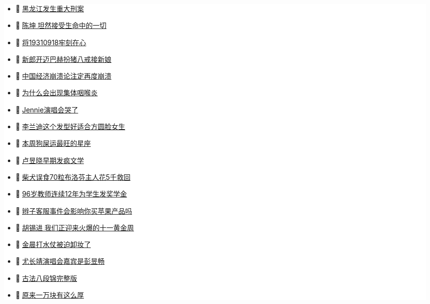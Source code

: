 - 📰 [黑龙江发生重大刑案 ](https://s.weibo.com/weibo?q=%23%E9%BB%91%E9%BE%99%E6%B1%9F%E5%8F%91%E7%94%9F%E9%87%8D%E5%A4%A7%E5%88%91%E6%A1%88%23&t=31&band_rank=4&Refer=top)<br/>

- 📰 [陈坤 坦然接受生命中的一切 ](https://s.weibo.com/weibo?q=%E9%99%88%E5%9D%A4%20%E5%9D%A6%E7%84%B6%E6%8E%A5%E5%8F%97%E7%94%9F%E5%91%BD%E4%B8%AD%E7%9A%84%E4%B8%80%E5%88%87&t=31&band_rank=5&Refer=top)<br/>

- 📰 [将19310918牢刻在心 ](https://s.weibo.com/weibo?q=%23%E5%B0%8619310918%E7%89%A2%E5%88%BB%E5%9C%A8%E5%BF%83%23&t=31&band_rank=6&Refer=top)<br/>

- 📰 [新郎开迈巴赫扮猪八戒接新娘 ](https://s.weibo.com/weibo?q=%23%E6%96%B0%E9%83%8E%E5%BC%80%E8%BF%88%E5%B7%B4%E8%B5%AB%E6%89%AE%E7%8C%AA%E5%85%AB%E6%88%92%E6%8E%A5%E6%96%B0%E5%A8%98%23&t=31&band_rank=7&Refer=top)<br/>

- 📰 [中国经济崩溃论注定再度崩溃 ](https://s.weibo.com/weibo?q=%23%E4%B8%AD%E5%9B%BD%E7%BB%8F%E6%B5%8E%E5%B4%A9%E6%BA%83%E8%AE%BA%E6%B3%A8%E5%AE%9A%E5%86%8D%E5%BA%A6%E5%B4%A9%E6%BA%83%23&t=31&band_rank=8&Refer=top)<br/>

- 📰 [为什么会出现集体咽喉炎 ](https://s.weibo.com/weibo?q=%23%E4%B8%BA%E4%BB%80%E4%B9%88%E4%BC%9A%E5%87%BA%E7%8E%B0%E9%9B%86%E4%BD%93%E5%92%BD%E5%96%89%E7%82%8E%23&t=31&band_rank=9&Refer=top)<br/>

- 📰 [Jennie演唱会哭了 ](https://s.weibo.com/weibo?q=%23Jennie%E6%BC%94%E5%94%B1%E4%BC%9A%E5%93%AD%E4%BA%86%23&t=31&band_rank=10&Refer=top)<br/>

- 📰 [李兰迪这个发型好适合方圆脸女生 ](https://s.weibo.com/weibo?q=%E6%9D%8E%E5%85%B0%E8%BF%AA%E8%BF%99%E4%B8%AA%E5%8F%91%E5%9E%8B%E5%A5%BD%E9%80%82%E5%90%88%E6%96%B9%E5%9C%86%E8%84%B8%E5%A5%B3%E7%94%9F&t=31&band_rank=11&Refer=top)<br/>

- 📰 [本周狗屎运最旺的星座 ](https://s.weibo.com/weibo?q=%E6%9C%AC%E5%91%A8%E7%8B%97%E5%B1%8E%E8%BF%90%E6%9C%80%E6%97%BA%E7%9A%84%E6%98%9F%E5%BA%A7&t=31&band_rank=12&Refer=top)<br/>

- 📰 [卢昱晓早期发疯文学 ](https://s.weibo.com/weibo?q=%23%E5%8D%A2%E6%98%B1%E6%99%93%E6%97%A9%E6%9C%9F%E5%8F%91%E7%96%AF%E6%96%87%E5%AD%A6%23&t=31&band_rank=13&Refer=top)<br/>

- 📰 [柴犬误食70粒布洛芬主人花5千救回 ](https://s.weibo.com/weibo?q=%23%E6%9F%B4%E7%8A%AC%E8%AF%AF%E9%A3%9F70%E7%B2%92%E5%B8%83%E6%B4%9B%E8%8A%AC%E4%B8%BB%E4%BA%BA%E8%8A%B15%E5%8D%83%E6%95%91%E5%9B%9E%23&t=31&band_rank=14&Refer=top)<br/>

- 📰 [96岁教师连续12年为学生发奖学金 ](https://s.weibo.com/weibo?q=%2396%E5%B2%81%E6%95%99%E5%B8%88%E8%BF%9E%E7%BB%AD12%E5%B9%B4%E4%B8%BA%E5%AD%A6%E7%94%9F%E5%8F%91%E5%A5%96%E5%AD%A6%E9%87%91%23&t=31&band_rank=15&Refer=top)<br/>

- 📰 [辫子客服事件会影响你买苹果产品吗 ](https://s.weibo.com/weibo?q=%23%E8%BE%AB%E5%AD%90%E5%AE%A2%E6%9C%8D%E4%BA%8B%E4%BB%B6%E4%BC%9A%E5%BD%B1%E5%93%8D%E4%BD%A0%E4%B9%B0%E8%8B%B9%E6%9E%9C%E4%BA%A7%E5%93%81%E5%90%97%23&t=31&band_rank=16&Refer=top)<br/>

- 📰 [胡锡进 我们正迎来火爆的十一黄金周 ](https://s.weibo.com/weibo?q=%E8%83%A1%E9%94%A1%E8%BF%9B%20%E6%88%91%E4%BB%AC%E6%AD%A3%E8%BF%8E%E6%9D%A5%E7%81%AB%E7%88%86%E7%9A%84%E5%8D%81%E4%B8%80%E9%BB%84%E9%87%91%E5%91%A8&t=31&band_rank=17&Refer=top)<br/>

- 📰 [金晨打水仗被迫卸妆了 ](https://s.weibo.com/weibo?q=%23%E9%87%91%E6%99%A8%E6%89%93%E6%B0%B4%E4%BB%97%E8%A2%AB%E8%BF%AB%E5%8D%B8%E5%A6%86%E4%BA%86%23&t=31&band_rank=18&Refer=top)<br/>

- 📰 [尤长靖演唱会嘉宾是彭昱畅 ](https://s.weibo.com/weibo?q=%23%E5%B0%A4%E9%95%BF%E9%9D%96%E6%BC%94%E5%94%B1%E4%BC%9A%E5%98%89%E5%AE%BE%E6%98%AF%E5%BD%AD%E6%98%B1%E7%95%85%23&t=31&band_rank=19&Refer=top)<br/>

- 📰 [古法八段锦完整版 ](https://s.weibo.com/weibo?q=%E5%8F%A4%E6%B3%95%E5%85%AB%E6%AE%B5%E9%94%A6%E5%AE%8C%E6%95%B4%E7%89%88&t=31&band_rank=20&Refer=top)<br/>

- 📰 [原来一万块有这么厚 ](https://s.weibo.com/weibo?q=%23%E5%8E%9F%E6%9D%A5%E4%B8%80%E4%B8%87%E5%9D%97%E6%9C%89%E8%BF%99%E4%B9%88%E5%8E%9A%23&t=31&band_rank=21&Refer=top)<br/>
